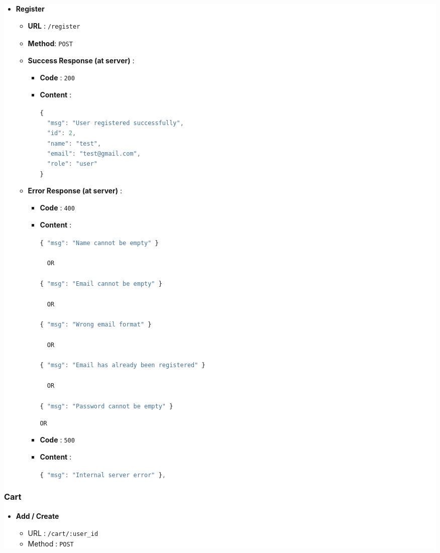 - **Register** <br />

  - **URL** : `/register`
  - **Method**: `POST`
  - **Success Response (at server)** : <br />

    - **Code** : `200`

    - **Content** :

      ```javascript
      {
        "msg": "User registered successfully",
        "id": 2,
        "name": "test",
        "email": "test@gmail.com",
        "role": "user"
      }
      ```

  - **Error Response (at server)** : <br />

    - **Code** : `400`

    - **Content** :

      ```javascript
      { "msg": "Name cannot be empty" }

        OR

      { "msg": "Email cannot be empty" }

        OR

      { "msg": "Wrong email format" }

        OR

      { "msg": "Email has already been registered" }

        OR

      { "msg": "Password cannot be empty" }
      ```

      `OR`

    - **Code** : `500`

    - **Content** :

      ```javascript
      { "msg": "Internal server error" },
      ```

### Cart

- **Add / Create**<br />

  - URL : `/cart/:user_id`
  - Method : `POST`
